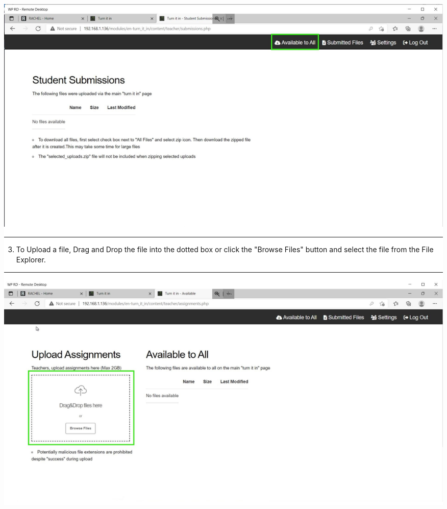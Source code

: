 
![04_TeacherSubmissions.jpg](../_resources/04_TeacherSubmissions.jpg)

---

3. To Upload a file, Drag and Drop the file into the dotted box or click the "Browse Files" button and select the file from the File Explorer.

---

![05_TeacherUpload.jpg](../_resources/05_TeacherUpload.jpg)
